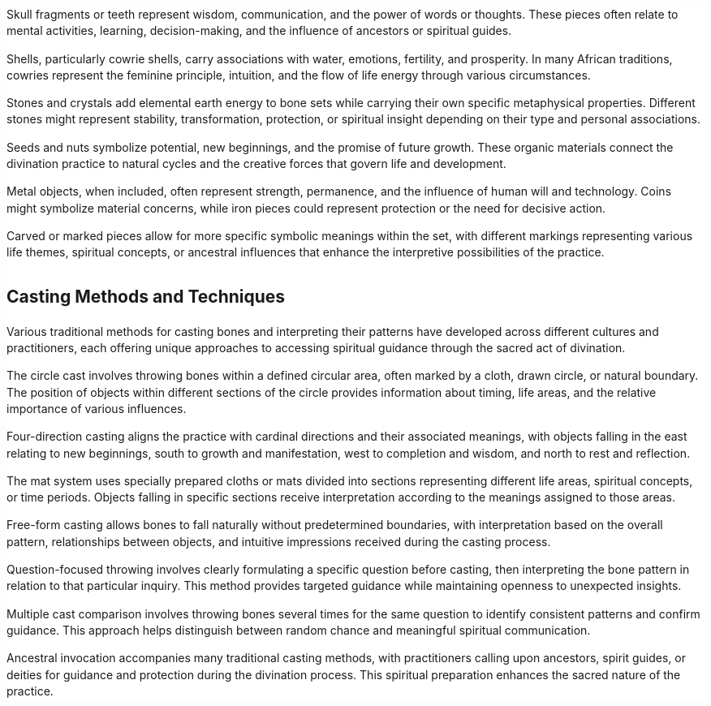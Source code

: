 Skull fragments or teeth represent wisdom, communication, and the power of words or thoughts. These pieces often relate to mental activities, learning, decision-making, and the influence of ancestors or spiritual guides.

Shells, particularly cowrie shells, carry associations with water, emotions, fertility, and prosperity. In many African traditions, cowries represent the feminine principle, intuition, and the flow of life energy through various circumstances.

Stones and crystals add elemental earth energy to bone sets while carrying their own specific metaphysical properties. Different stones might represent stability, transformation, protection, or spiritual insight depending on their type and personal associations.

Seeds and nuts symbolize potential, new beginnings, and the promise of future growth. These organic materials connect the divination practice to natural cycles and the creative forces that govern life and development.

Metal objects, when included, often represent strength, permanence, and the influence of human will and technology. Coins might symbolize material concerns, while iron pieces could represent protection or the need for decisive action.

Carved or marked pieces allow for more specific symbolic meanings within the set, with different markings representing various life themes, spiritual concepts, or ancestral influences that enhance the interpretive possibilities of the practice.

## Casting Methods and Techniques

Various traditional methods for casting bones and interpreting their patterns have developed across different cultures and practitioners, each offering unique approaches to accessing spiritual guidance through the sacred act of divination.

The circle cast involves throwing bones within a defined circular area, often marked by a cloth, drawn circle, or natural boundary. The position of objects within different sections of the circle provides information about timing, life areas, and the relative importance of various influences.

Four-direction casting aligns the practice with cardinal directions and their associated meanings, with objects falling in the east relating to new beginnings, south to growth and manifestation, west to completion and wisdom, and north to rest and reflection.

The mat system uses specially prepared cloths or mats divided into sections representing different life areas, spiritual concepts, or time periods. Objects falling in specific sections receive interpretation according to the meanings assigned to those areas.

Free-form casting allows bones to fall naturally without predetermined boundaries, with interpretation based on the overall pattern, relationships between objects, and intuitive impressions received during the casting process.

Question-focused throwing involves clearly formulating a specific question before casting, then interpreting the bone pattern in relation to that particular inquiry. This method provides targeted guidance while maintaining openness to unexpected insights.

Multiple cast comparison involves throwing bones several times for the same question to identify consistent patterns and confirm guidance. This approach helps distinguish between random chance and meaningful spiritual communication.

Ancestral invocation accompanies many traditional casting methods, with practitioners calling upon ancestors, spirit guides, or deities for guidance and protection during the divination process. This spiritual preparation enhances the sacred nature of the practice.
